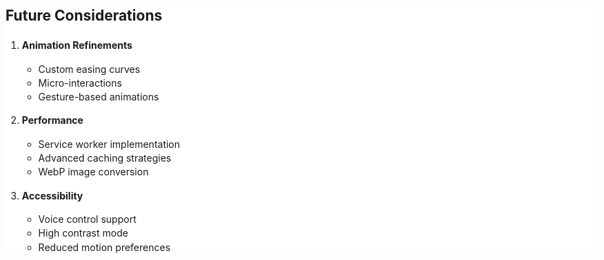 ## Future Considerations

1. **Animation Refinements**
   - Custom easing curves
   - Micro-interactions
   - Gesture-based animations

2. **Performance**
   - Service worker implementation
   - Advanced caching strategies
   - WebP image conversion

3. **Accessibility**
   - Voice control support
   - High contrast mode
   - Reduced motion preferences 
